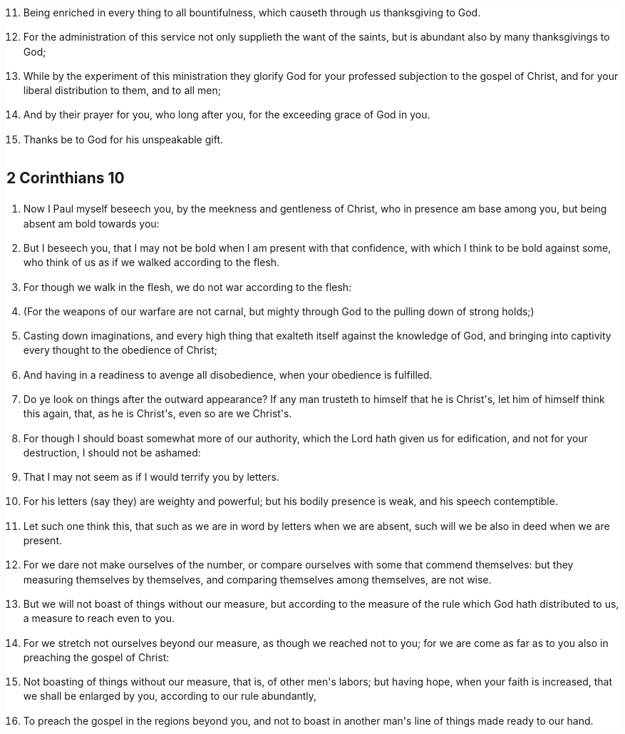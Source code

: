 11. Being enriched in every thing to all bountifulness, which causeth through us thanksgiving to God.

12. For the administration of this service not only supplieth the want of the saints, but is abundant also by many thanksgivings to God;

13. While by the experiment of this ministration they glorify God for your professed subjection to the gospel of Christ, and for your liberal distribution to them, and to all men;

14. And by their prayer for you, who long after you, for the exceeding grace of God in you.

15. Thanks be to God for his unspeakable gift.

## 2 Corinthians 10

1. Now I Paul myself beseech you, by the meekness and gentleness of Christ, who in presence am base among you, but being absent am bold towards you:

2. But I beseech you, that I may not be bold when I am present with that confidence, with which I think to be bold against some, who think of us as if we walked according to the flesh.

3. For though we walk in the flesh, we do not war according to the flesh:

4. (For the weapons of our warfare are not carnal, but mighty through God to the pulling down of strong holds;)

5. Casting down imaginations, and every high thing that exalteth itself against the knowledge of God, and bringing into captivity every thought to the obedience of Christ;

6. And having in a readiness to avenge all disobedience, when your obedience is fulfilled.

7. Do ye look on things after the outward appearance? If any man trusteth to himself that he is Christ's, let him of himself think this again, that, as he is Christ's, even so are we Christ's.

8. For though I should boast somewhat more of our authority, which the Lord hath given us for edification, and not for your destruction, I should not be ashamed:

9. That I may not seem as if I would terrify you by letters.

10. For his letters (say they) are weighty and powerful; but his bodily presence is weak, and his speech contemptible.

11. Let such one think this, that such as we are in word by letters when we are absent, such will we be also in deed when we are present.

12. For we dare not make ourselves of the number, or compare ourselves with some that commend themselves: but they measuring themselves by themselves, and comparing themselves among themselves, are not wise.

13. But we will not boast of things without our measure, but according to the measure of the rule which God hath distributed to us, a measure to reach even to you.

14. For we stretch not ourselves beyond our measure, as though we reached not to you; for we are come as far as to you also in preaching the gospel of Christ:

15. Not boasting of things without our measure, that is, of other men's labors; but having hope, when your faith is increased, that we shall be enlarged by you, according to our rule abundantly,

16. To preach the gospel in the regions beyond you, and not to boast in another man's line of things made ready to our hand.
